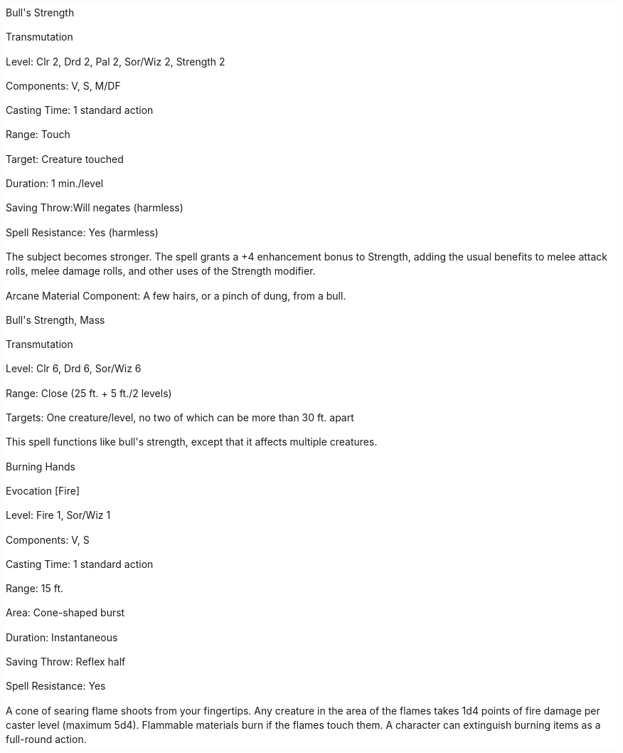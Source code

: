 Bull's Strength

Transmutation

Level: Clr 2, Drd 2, Pal 2, Sor/Wiz 2, Strength 2

Components: V, S, M/DF

Casting Time: 1 standard action

Range: Touch

Target: Creature touched

Duration: 1 min./level

Saving Throw:Will negates (harmless)

Spell Resistance: Yes (harmless)

The subject becomes stronger. The spell grants a +4 enhancement bonus to Strength, adding the usual benefits to melee attack rolls, melee damage rolls, and other uses of the Strength modifier.

Arcane Material Component: A few hairs, or a pinch of dung, from a bull.



Bull's Strength, Mass

Transmutation

Level: Clr 6, Drd 6, Sor/Wiz 6

Range: Close (25 ft. + 5 ft./2 levels)

Targets: One creature/level, no two of which can be more than 30 ft. apart

This spell functions like bull's strength, except that it affects multiple creatures.



Burning Hands

Evocation [Fire]

Level: Fire 1, Sor/Wiz 1

Components: V, S

Casting Time: 1 standard action

Range: 15 ft.

Area: Cone-shaped burst

Duration: Instantaneous

Saving Throw: Reflex half

Spell Resistance: Yes

A cone of searing flame shoots from your fingertips. Any creature in the area of the flames takes 1d4 points of fire damage per caster level (maximum 5d4). Flammable materials burn if the flames touch them. A character can extinguish burning items as a full-round action.

